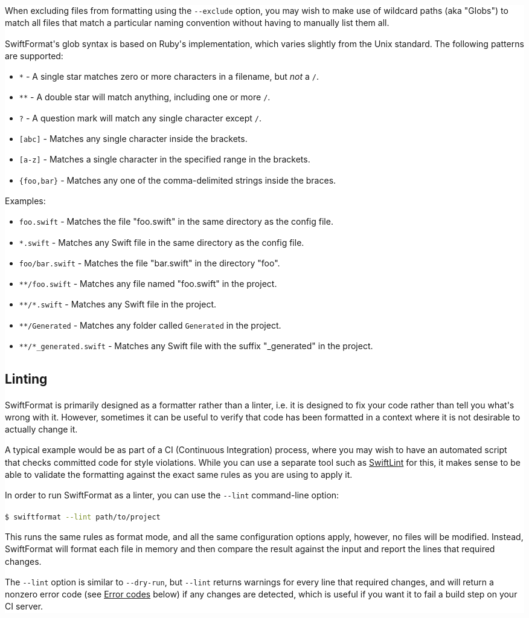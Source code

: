 When excluding files from formatting using the `--exclude` option, you may wish to make use of wildcard paths (aka "Globs") to match all files that match a particular naming convention without having to manually list them all.

SwiftFormat's glob syntax is based on Ruby's implementation, which varies slightly from the Unix standard. The following patterns are supported:

* `*` - A single star matches zero or more characters in a filename, but *not* a `/`.

* `**` - A double star will match anything, including one or more `/`.

* `?` - A question mark will match any single character except `/`.

* `[abc]` - Matches any single character inside the brackets.

* `[a-z]` - Matches a single character in the specified range in the brackets.

* `{foo,bar}` - Matches any one of the comma-delimited strings inside the braces.

Examples:

* `foo.swift` - Matches the file "foo.swift" in the same directory as the config file.

* `*.swift` - Matches any Swift file in the same directory as the config file.

* `foo/bar.swift` - Matches the file "bar.swift" in the directory "foo".

* `**/foo.swift` - Matches any file named "foo.swift" in the project.

* `**/*.swift` - Matches any Swift file in the project.

* `**/Generated` - Matches any folder called `Generated` in the project.

* `**/*_generated.swift` - Matches any Swift file with the suffix "_generated" in the project.


Linting
-------

SwiftFormat is primarily designed as a formatter rather than a linter, i.e. it is designed to fix your code rather than tell you what's wrong with it. However, sometimes it can be useful to verify that code has been formatted in a context where it is not desirable to actually change it.

A typical example would be as part of a CI (Continuous Integration) process, where you may wish to have an automated script that checks committed code for style violations. While you can use a separate tool such as [SwiftLint](https://github.com/realm/SwiftLint) for this, it makes sense to be able to validate the formatting against the exact same rules as you are using to apply it.

In order to run SwiftFormat as a linter, you can use the `--lint` command-line option:

```bash
$ swiftformat --lint path/to/project
```

This runs the same rules as format mode, and all the same configuration options apply, however, no files will be modified. Instead, SwiftFormat will format each file in memory and then compare the result against the input and report the lines that required changes.

The `--lint` option is similar to `--dry-run`, but `--lint` returns warnings for every line that required changes, and will return a nonzero error code (see [Error codes](#error-codes) below) if any changes are detected, which is useful if you want it to fail a build step on your CI server.
